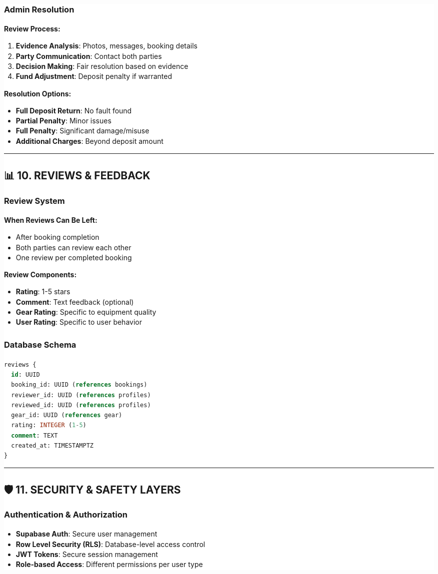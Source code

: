 ### Admin Resolution
**Review Process:**
1. **Evidence Analysis**: Photos, messages, booking details
2. **Party Communication**: Contact both parties
3. **Decision Making**: Fair resolution based on evidence
4. **Fund Adjustment**: Deposit penalty if warranted

**Resolution Options:**
- **Full Deposit Return**: No fault found
- **Partial Penalty**: Minor issues
- **Full Penalty**: Significant damage/misuse
- **Additional Charges**: Beyond deposit amount

---

## 📊 10. REVIEWS & FEEDBACK

### Review System
**When Reviews Can Be Left:**
- After booking completion
- Both parties can review each other
- One review per completed booking

**Review Components:**
- **Rating**: 1-5 stars
- **Comment**: Text feedback (optional)
- **Gear Rating**: Specific to equipment quality
- **User Rating**: Specific to user behavior

### Database Schema
```sql
reviews {
  id: UUID
  booking_id: UUID (references bookings)
  reviewer_id: UUID (references profiles)
  reviewed_id: UUID (references profiles)
  gear_id: UUID (references gear)
  rating: INTEGER (1-5)
  comment: TEXT
  created_at: TIMESTAMPTZ
}
```

---

## 🛡 11. SECURITY & SAFETY LAYERS

### Authentication & Authorization
- **Supabase Auth**: Secure user management
- **Row Level Security (RLS)**: Database-level access control
- **JWT Tokens**: Secure session management
- **Role-based Access**: Different permissions per user type

